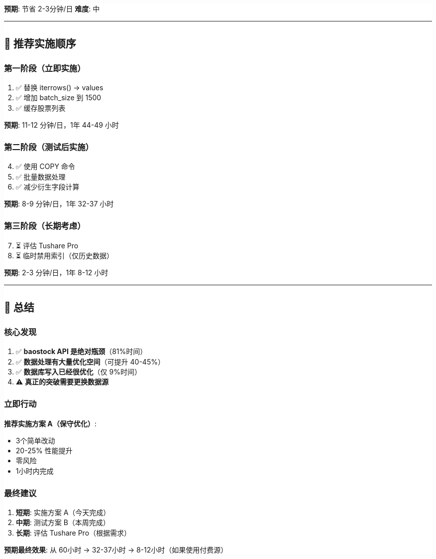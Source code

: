 **预期**: 节省 2-3分钟/日
**难度**: 中

---

## 🎯 推荐实施顺序

### 第一阶段（立即实施）
1. ✅ 替换 iterrows() → values
2. ✅ 增加 batch_size 到 1500
3. ✅ 缓存股票列表

**预期**: 11-12 分钟/日，1年 44-49 小时

### 第二阶段（测试后实施）
4. ✅ 使用 COPY 命令
5. ✅ 批量数据处理
6. ✅ 减少衍生字段计算

**预期**: 8-9 分钟/日，1年 32-37 小时

### 第三阶段（长期考虑）
7. ⏳ 评估 Tushare Pro
8. ⏳ 临时禁用索引（仅历史数据）

**预期**: 2-3 分钟/日，1年 8-12 小时

---

## 📝 总结

### 核心发现
1. ✅ **baostock API 是绝对瓶颈**（81%时间）
2. ✅ **数据处理有大量优化空间**（可提升 40-45%）
3. ✅ **数据库写入已经很优化**（仅 9%时间）
4. ⚠️ **真正的突破需要更换数据源**

### 立即行动
**推荐实施方案 A（保守优化）**:
- 3个简单改动
- 20-25% 性能提升
- 零风险
- 1小时内完成

### 最终建议
1. **短期**: 实施方案 A（今天完成）
2. **中期**: 测试方案 B（本周完成）
3. **长期**: 评估 Tushare Pro（根据需求）

**预期最终效果**: 从 60小时 → 32-37小时 → 8-12小时（如果使用付费源）
